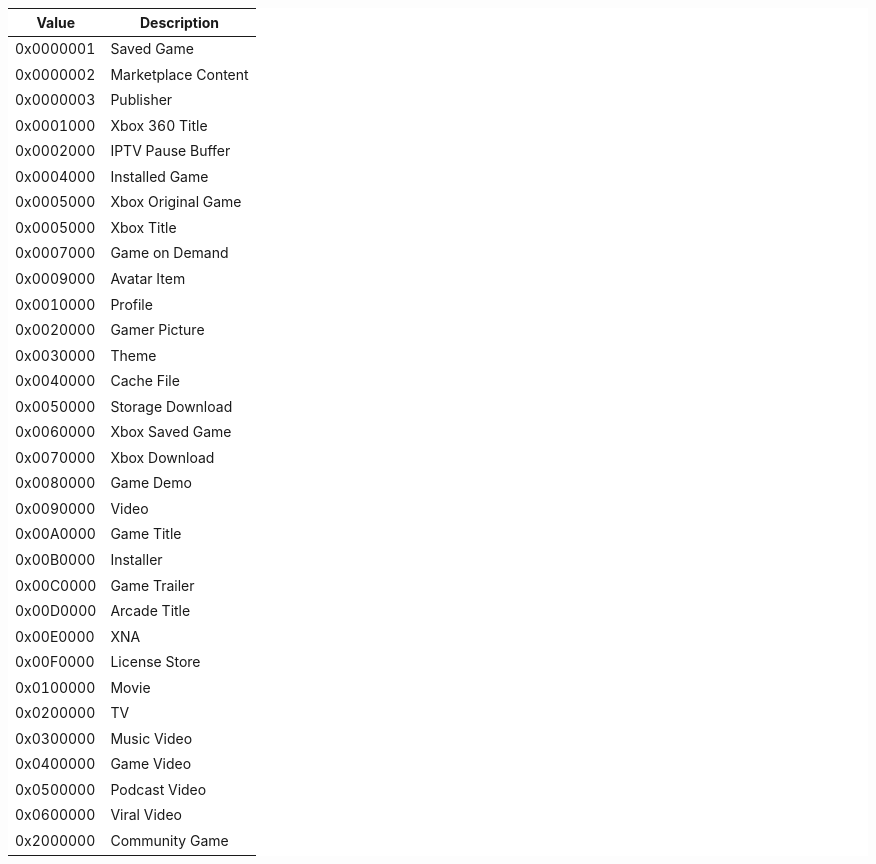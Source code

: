
| Value     | Description         |
| --------- | ------------------- |
| 0x0000001 | Saved Game          |
| 0x0000002 | Marketplace Content |
| 0x0000003 | Publisher           |
| 0x0001000 | Xbox 360 Title      |
| 0x0002000 | IPTV Pause Buffer   |
| 0x0004000 | Installed Game      |
| 0x0005000 | Xbox Original Game  |
| 0x0005000 | Xbox Title          |
| 0x0007000 | Game on Demand      |
| 0x0009000 | Avatar Item         |
| 0x0010000 | Profile             |
| 0x0020000 | Gamer Picture       |
| 0x0030000 | Theme               |
| 0x0040000 | Cache File          |
| 0x0050000 | Storage Download    |
| 0x0060000 | Xbox Saved Game     |
| 0x0070000 | Xbox Download       |
| 0x0080000 | Game Demo           |
| 0x0090000 | Video               |
| 0x00A0000 | Game Title          |
| 0x00B0000 | Installer           |
| 0x00C0000 | Game Trailer        |
| 0x00D0000 | Arcade Title        |
| 0x00E0000 | XNA                 |
| 0x00F0000 | License Store       |
| 0x0100000 | Movie               |
| 0x0200000 | TV                  |
| 0x0300000 | Music Video         |
| 0x0400000 | Game Video          |
| 0x0500000 | Podcast Video       |
| 0x0600000 | Viral Video         |
| 0x2000000 | Community Game      |
